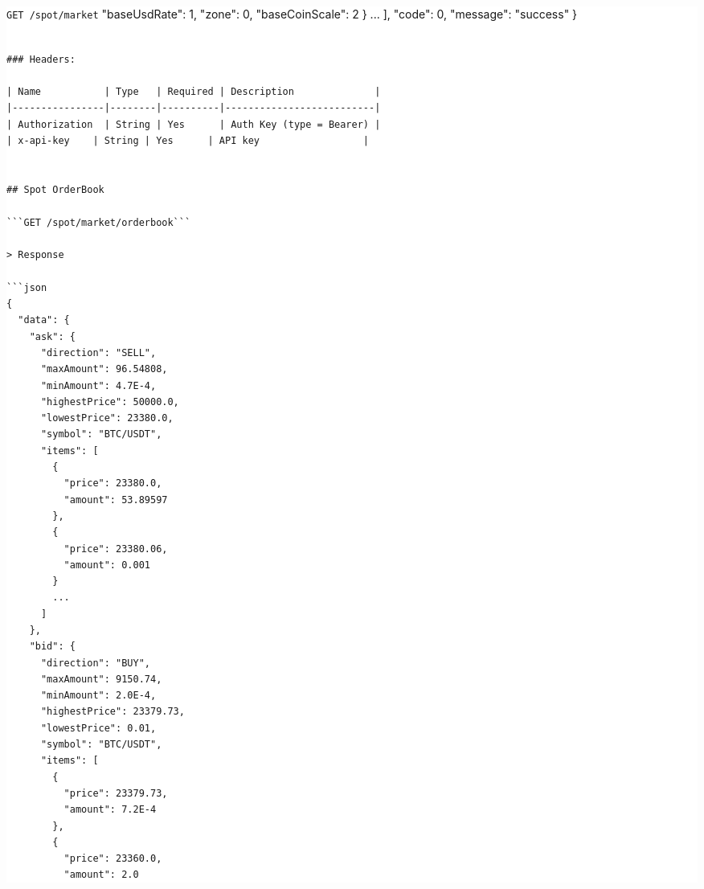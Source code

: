 ```GET /spot/market```
      "baseUsdRate": 1,
      "zone": 0,
      "baseCoinScale": 2
    }
    ...
  ],
  "code": 0,
  "message": "success"
}
```

### Headers:

| Name           | Type   | Required | Description              |
|----------------|--------|----------|--------------------------|
| Authorization  | String | Yes      | Auth Key (type = Bearer) |
| x-api-key    | String | Yes      | API key                  |


## Spot OrderBook

```GET /spot/market/orderbook```

> Response

```json
{
  "data": {
    "ask": {
      "direction": "SELL",
      "maxAmount": 96.54808,
      "minAmount": 4.7E-4,
      "highestPrice": 50000.0,
      "lowestPrice": 23380.0,
      "symbol": "BTC/USDT",
      "items": [
        {
          "price": 23380.0,
          "amount": 53.89597
        },
        {
          "price": 23380.06,
          "amount": 0.001
        }
        ...
      ]
    },
    "bid": {
      "direction": "BUY",
      "maxAmount": 9150.74,
      "minAmount": 2.0E-4,
      "highestPrice": 23379.73,
      "lowestPrice": 0.01,
      "symbol": "BTC/USDT",
      "items": [
        {
          "price": 23379.73,
          "amount": 7.2E-4
        },
        {
          "price": 23360.0,
          "amount": 2.0
```